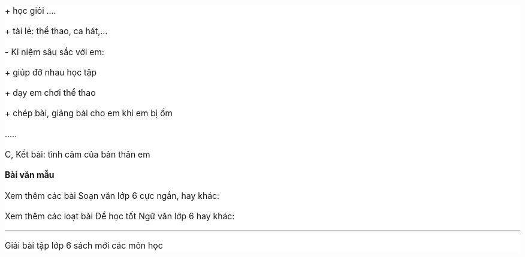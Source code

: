 \+ học giỏi ....

\+ tài lẻ: thể thao, ca hát,...

\- Kỉ niệm sâu sắc với em:

\+ giúp đỡ nhau học tập

\+ dạy em chơi thể thao

\+ chép bài, giảng bài cho em khi em bị ốm

.....

C, Kết bài: tình cảm của bản thân em

**Bài văn mẫu**

Xem thêm các bài Soạn văn lớp 6 cực ngắn, hay khác:

Xem thêm các loạt bài Để học tốt Ngữ văn lớp 6 hay khác:

* * *

Giải bài tập lớp 6 sách mới các môn học
